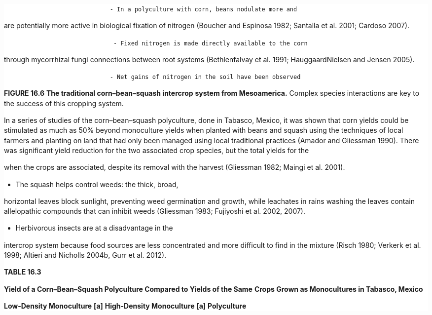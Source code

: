 
                                  - In a polyculture with corn, beans nodulate more and

are potentially more active in biological fixation of
nitrogen (Boucher and Espinosa 1982; Santalla et al.
2001; Cardoso 2007).

                                   - Fixed nitrogen is made directly available to the corn

through mycorrhizal fungi connections between
root systems (Bethlenfalvay et al. 1991; HauggaardNielsen and Jensen 2005).

                                  - Net gains of nitrogen in the soil have been observed



**FIGURE 16.6** **The traditional corn–bean–squash intercrop**
**system from Mesoamerica.** Complex species interactions are key
to the success of this cropping system.


In a series of studies of the corn–bean–squash polyculture, done in Tabasco, Mexico, it was shown that corn yields
could be stimulated as much as 50% beyond monoculture
yields when planted with beans and squash using the techniques of local farmers and planting on land that had only
been managed using local traditional practices (Amador and
Gliessman 1990). There was significant yield reduction for
the two associated crop species, but the total yields for the



when the crops are associated, despite its removal
with the harvest (Gliessman 1982; Maingi et al.
2001).

- The squash helps control weeds: the thick, broad,

horizontal leaves block sunlight, preventing weed
germination and growth, while leachates in rains
washing the leaves contain allelopathic compounds
that can inhibit weeds (Gliessman 1983; Fujiyoshi
et al. 2002, 2007).

- Herbivorous insects are at a disadvantage in the

intercrop system because food sources are less
concentrated and more difficult to find in the mixture (Risch 1980; Verkerk et al. 1998; Altieri and
Nicholls 2004b, Gurr et al. 2012).



**TABLE 16.3**

**Yield of a Corn–Bean–Squash Polyculture Compared to Yields of the Same**
**Crops Grown as Monocultures in Tabasco, Mexico**


**Low-Density Monoculture** **[a]** **High-Density Monoculture** **[a]** **Polyculture**

